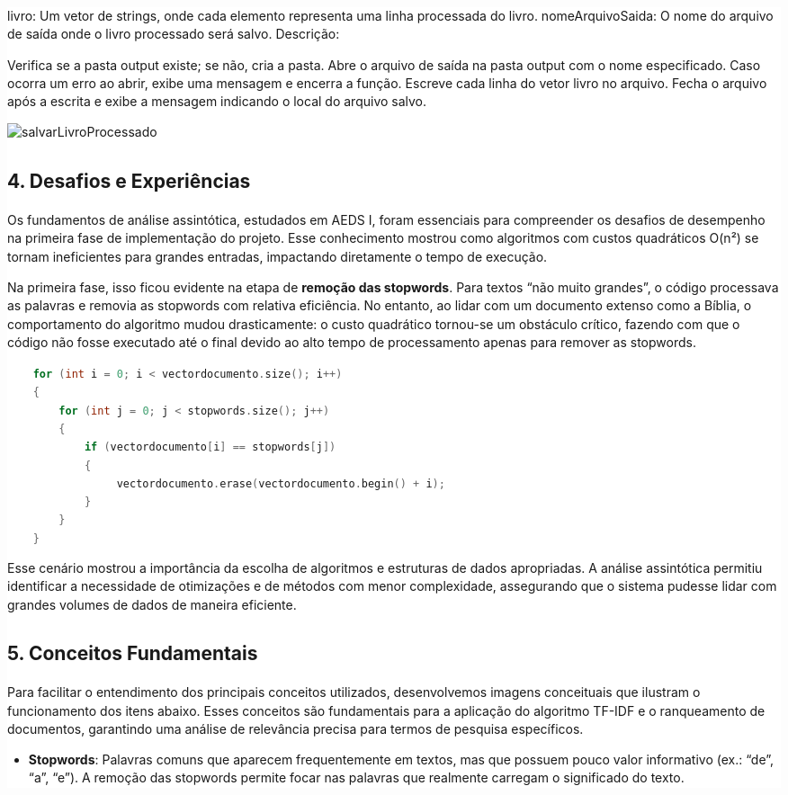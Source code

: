livro: Um vetor de strings, onde cada elemento representa uma linha processada do livro.
nomeArquivoSaida: O nome do arquivo de saída onde o livro processado será salvo.
Descrição:

Verifica se a pasta output existe; se não, cria a pasta.
Abre o arquivo de saída na pasta output com o nome especificado. Caso ocorra um erro ao abrir, exibe uma mensagem e encerra a função.
Escreve cada linha do vetor livro no arquivo.
Fecha o arquivo após a escrita e exibe a mensagem indicando o local do arquivo salvo.

![salvarLivroProcessado](https://github.com/user-attachments/assets/3ac9981c-5ffe-48a8-bf36-5b45a92595bf)


## 4. Desafios e Experiências

Os fundamentos de análise assintótica, estudados em AEDS I, foram essenciais para compreender os desafios de desempenho na primeira fase de implementação do projeto. Esse conhecimento mostrou como algoritmos com custos quadráticos O(n²) se tornam ineficientes para grandes entradas, impactando diretamente o tempo de execução.

Na primeira fase, isso ficou evidente na etapa de **remoção das stopwords**. Para textos “não muito grandes”, o código processava as palavras e removia as stopwords com relativa eficiência. No entanto, ao lidar com um documento extenso como a Bíblia, o comportamento do algoritmo mudou drasticamente: o custo quadrático tornou-se um obstáculo crítico, fazendo com que o código não fosse executado até o final devido ao alto tempo de processamento apenas para remover as stopwords.

```cpp  
    for (int i = 0; i < vectordocumento.size(); i++)
    {
        for (int j = 0; j < stopwords.size(); j++)
        {
            if (vectordocumento[i] == stopwords[j])
            {
                 vectordocumento.erase(vectordocumento.begin() + i);
            }
        }
    }
```


Esse cenário mostrou a importância da escolha de algoritmos e estruturas de dados apropriadas. A análise assintótica permitiu identificar a necessidade de otimizações e de métodos com menor complexidade, assegurando que o sistema pudesse lidar com grandes volumes de dados de maneira eficiente.

## 5. Conceitos Fundamentais

Para facilitar o entendimento dos principais conceitos utilizados, desenvolvemos imagens conceituais que ilustram o funcionamento dos itens abaixo. Esses conceitos são fundamentais para a aplicação do algoritmo TF-IDF e o ranqueamento de documentos, garantindo uma análise de relevância precisa para termos de pesquisa específicos.

- **Stopwords**: Palavras comuns que aparecem frequentemente em textos, mas que possuem pouco valor informativo (ex.: “de”, “a”, “e”). A remoção das stopwords permite focar nas palavras que realmente carregam o significado do texto.
